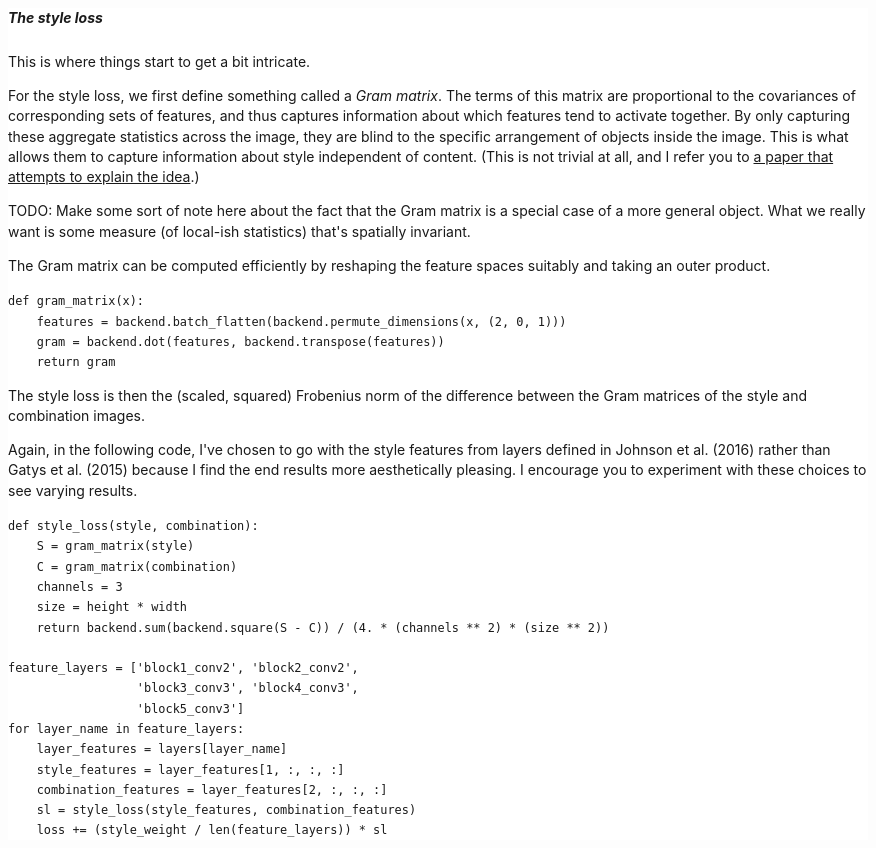 ##### The style loss

This is where things start to get a bit intricate.

For the style loss, we first define something called a *Gram
matrix*. The terms of this matrix are proportional to the covariances
of corresponding sets of features, and thus captures information about
which features tend to activate together. By only capturing these
aggregate statistics across the image, they are blind to the specific
arrangement of objects inside the image. This is what allows them to
capture information about style independent of content. (This is not
trivial at all, and I refer you to [a paper that attempts to explain
the idea](https://arxiv.org/abs/1606.01286).)

TODO: Make some sort of note here about the fact that the Gram matrix
is a special case of a more general object. What we really want is
some measure (of local-ish statistics) that's spatially invariant.

The Gram matrix can be computed efficiently by reshaping the feature
spaces suitably and taking an outer product.

```
def gram_matrix(x):
    features = backend.batch_flatten(backend.permute_dimensions(x, (2, 0, 1)))
    gram = backend.dot(features, backend.transpose(features))
    return gram
```

The style loss is then the (scaled, squared) Frobenius norm of the difference between the Gram matrices of the style and combination images.

Again, in the following code, I've chosen to go with the style
features from layers defined in Johnson et al. (2016) rather than
Gatys et al. (2015) because I find the end results more aesthetically
pleasing. I encourage you to experiment with these choices to see
varying results.

```
def style_loss(style, combination):
    S = gram_matrix(style)
    C = gram_matrix(combination)
    channels = 3
    size = height * width
    return backend.sum(backend.square(S - C)) / (4. * (channels ** 2) * (size ** 2))

feature_layers = ['block1_conv2', 'block2_conv2',
                  'block3_conv3', 'block4_conv3',
                  'block5_conv3']
for layer_name in feature_layers:
    layer_features = layers[layer_name]
    style_features = layer_features[1, :, :, :]
    combination_features = layer_features[2, :, :, :]
    sl = style_loss(style_features, combination_features)
    loss += (style_weight / len(feature_layers)) * sl
```


[section-introduction]: #so-what-is-prisma-and-how-might-it-work
[section-image-classification-problem]: #the-image-classification-problem
[section-convnets]: #and-finally-convolutional-neural-networks
[section-neural-style-algorithm]: #returning-to-the-style-transfer-problem
[section-neural-style-implementation]: #concrete-implementation-of-the-artistic-style-transfer-algorithm
[notebooks]: https://github.com/hnarayanan/artistic-style-transfer
[notebook-1]: https://github.com/hnarayanan/artistic-style-transfer/blob/master/notebooks/1_Linear_Image_Classifier.ipynb
[notebook-2]: https://github.com/hnarayanan/artistic-style-transfer/blob/master/notebooks/2_Neural_Network-based_Image_Classifier-1.ipynb
[notebook-3]: https://github.com/hnarayanan/artistic-style-transfer/blob/master/notebooks/3_Neural_Network-based_Image_Classifier-2.ipynb
[notebook-4]: https://github.com/hnarayanan/artistic-style-transfer/blob/master/notebooks/4_Convolutional_Neural_Network-based_Image_Classifier.ipynb
[notebook-5]: https://github.com/hnarayanan/artistic-style-transfer/blob/master/notebooks/5_VGG_Net_16_the_easy_way.ipynb
[notebook-6]: https://github.com/hnarayanan/artistic-style-transfer/blob/master/notebooks/6_Artistic_style_transfer_with_a_repurposed_VGG_Net_16.ipynb
[wiki-convnet]: https://en.wikipedia.org/wiki/Convolutional_neural_network
[wiki-softmax]: https://en.wikipedia.org/wiki/Softmax_function
[wiki-cross-entropy]: https://en.wikipedia.org/wiki/Cross_entropy
[wiki-gradient-descent]: https://en.wikipedia.org/wiki/Gradient_descent
[wiki-stochastic-gradient-descent]: https://en.wikipedia.org/wiki/Stochastic_gradient_descent
[wiki-relu]: https://en.wikipedia.org/wiki/Rectifier_(neural_networks)
[wiki-automatic-differentiation]: https://en.wikipedia.org/wiki/Automatic_differentiation
[wiki-universal-approximation-theorem]: https://en.wikipedia.org/wiki/Universal_approximation_theorem
[cs231n-course]: http://cs231n.stanford.edu
[cs231n-notes]: http://cs231n.github.io
[cs231n-softmax-classifier]: http://cs231n.github.io/linear-classify/#softmax-classifier
[cs231n-gradient-descent-family]: http://cs231n.github.io/neural-networks-3/#update
[cs231n-activation-functions]: http://cs231n.github.io/neural-networks-1/#actfun
[arxiv-neural-style-gatys-etal]: https://arxiv.org/abs/1508.06576
[arxiv-vgg-simonyan-etal]: https://arxiv.org/abs/1409.1556
[arxiv-fast-neural-style-johnson-etal]: https://arxiv.org/abs/1603.08155
[arxiv-fast-neural-style-johnson-etal-supp]: https://cs.stanford.edu/people/jcjohns/papers/fast-style/fast-style-supp.pdf
[tensorflow-tutorial-cnn]: https://www.tensorflow.org/tutorials/deep_cnn
[tensorflow-tutorial-mnist]: https://www.tensorflow.org/get_started/mnist/beginners
[tensorflow-tutorial-mnist-pros]: https://www.tensorflow.org/get_started/mnist/pros
[tensorflow-truncated_normal]: https://www.tensorflow.org/api_docs/python/tf/truncated_normal
[tensorflow-playground]: http://playground.tensorflow.org/
[prisma]: http://prisma-ai.com
[edtaonisl]: http://www.artic.edu/aic/collections/artwork/80062
[imagenet]: http://image-net.org
[mnist-dataset]: http://yann.lecun.com/exdb/mnist/
[keras-tensorflow]: https://blog.keras.io/keras-as-a-simplified-interface-to-tensorflow-tutorial.html
[keras-in-tensorflow]: https://www.youtube.com/watch?v=UeheTiBJ0Io
[cross-entropy-reason]: https://jamesmccaffrey.wordpress.com/2013/11/05/why-you-should-use-cross-entropy-error-instead-of-classification-error-or-mean-squared-error-for-neural-network-classifier-training/
[universal-approximation-proof]: http://neuralnetworksanddeeplearning.com/chap4.html
[perceptron-animation]: https://appliedgo.net/perceptron/#inside-an-artificial-neuron
[deep-visualization-toolbox]: http://yosinski.com/deepvis
[deep-learning-book]: http://www.deeplearningbook.org
[keras]: https://keras.io
[keras-mnist-web]: https://transcranial.github.io/keras-js/#/mnist-cnn
[keras-neural-style]: https://github.com/fchollet/keras/blob/master/examples/neural_style_transfer.py
[xavier-initialisation]: http://jmlr.org/proceedings/papers/v9/glorot10a/glorot10a.pdf
[neural-style-demo-project]: https://github.com/hnarayanan/stylist